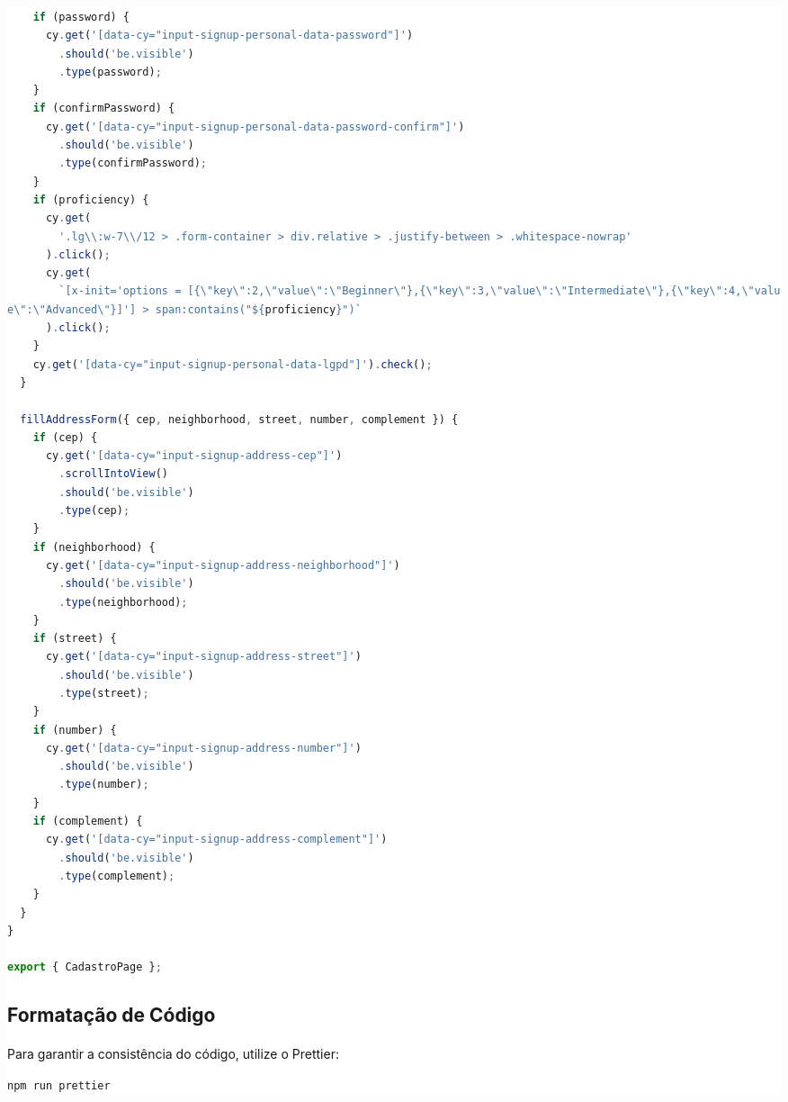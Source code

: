```javascript
    if (password) {
      cy.get('[data-cy="input-signup-personal-data-password"]')
        .should('be.visible')
        .type(password);
    }
    if (confirmPassword) {
      cy.get('[data-cy="input-signup-personal-data-password-confirm"]')
        .should('be.visible')
        .type(confirmPassword);
    }
    if (proficiency) {
      cy.get(
        '.lg\\:w-7\\/12 > .form-container > div.relative > .justify-between > .whitespace-nowrap'
      ).click();
      cy.get(
        `[x-init='options = [{\"key\":2,\"value\":\"Beginner\"},{\"key\":3,\"value\":\"Intermediate\"},{\"key\":4,\"value\":\"Advanced\"}]'] > span:contains("${proficiency}")`
      ).click();
    }
    cy.get('[data-cy="input-signup-personal-data-lgpd"]').check();
  }

  fillAddressForm({ cep, neighborhood, street, number, complement }) {
    if (cep) {
      cy.get('[data-cy="input-signup-address-cep"]')
        .scrollIntoView()
        .should('be.visible')
        .type(cep);
    }
    if (neighborhood) {
      cy.get('[data-cy="input-signup-address-neighborhood"]')
        .should('be.visible')
        .type(neighborhood);
    }
    if (street) {
      cy.get('[data-cy="input-signup-address-street"]')
        .should('be.visible')
        .type(street);
    }
    if (number) {
      cy.get('[data-cy="input-signup-address-number"]')
        .should('be.visible')
        .type(number);
    }
    if (complement) {
      cy.get('[data-cy="input-signup-address-complement"]')
        .should('be.visible')
        .type(complement);
    }
  }
}

export { CadastroPage };
```

## Formatação de Código

Para garantir a consistência do código, utilize o Prettier:

```bash
npm run prettier
```